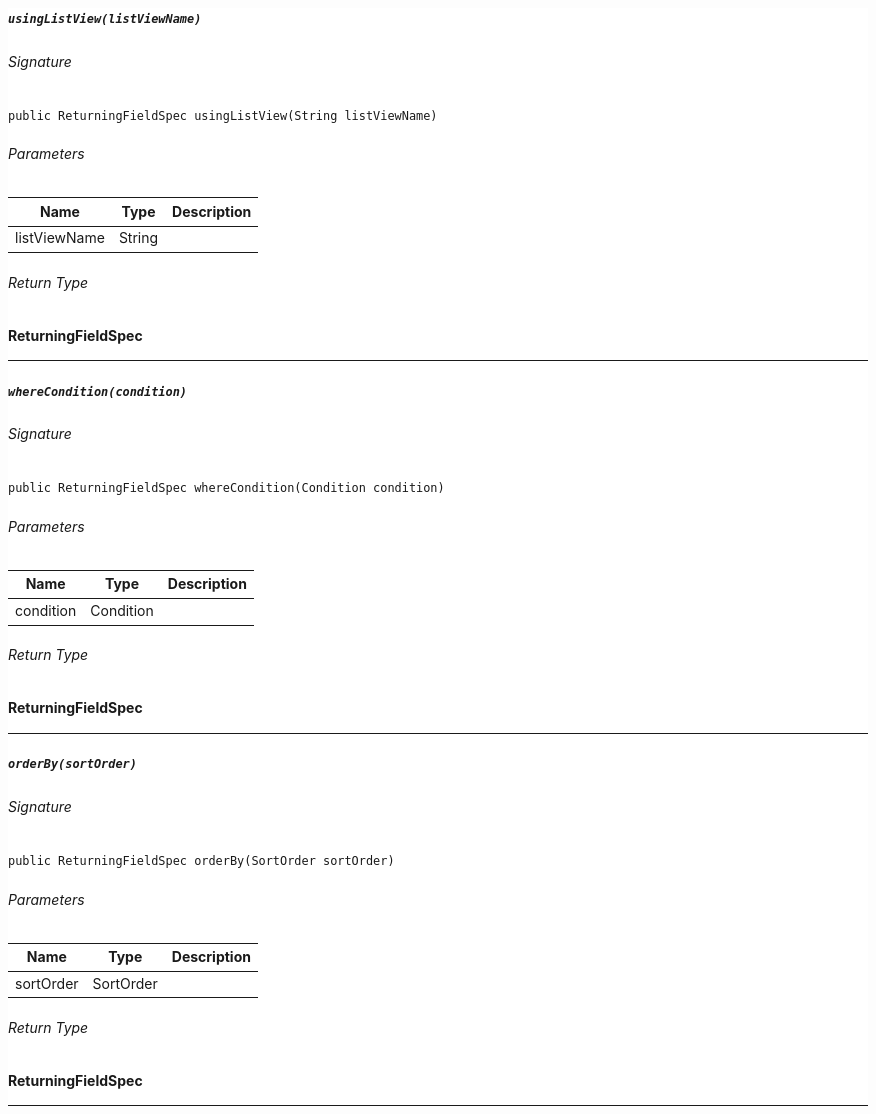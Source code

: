 
##### `usingListView(listViewName)`

###### Signature

```apex
public ReturningFieldSpec usingListView(String listViewName)
```

###### Parameters

| Name         | Type   | Description |
| ------------ | ------ | ----------- |
| listViewName | String |             |

###### Return Type

**ReturningFieldSpec**

---

##### `whereCondition(condition)`

###### Signature

```apex
public ReturningFieldSpec whereCondition(Condition condition)
```

###### Parameters

| Name      | Type      | Description |
| --------- | --------- | ----------- |
| condition | Condition |             |

###### Return Type

**ReturningFieldSpec**

---

##### `orderBy(sortOrder)`

###### Signature

```apex
public ReturningFieldSpec orderBy(SortOrder sortOrder)
```

###### Parameters

| Name      | Type      | Description |
| --------- | --------- | ----------- |
| sortOrder | SortOrder |             |

###### Return Type

**ReturningFieldSpec**

---